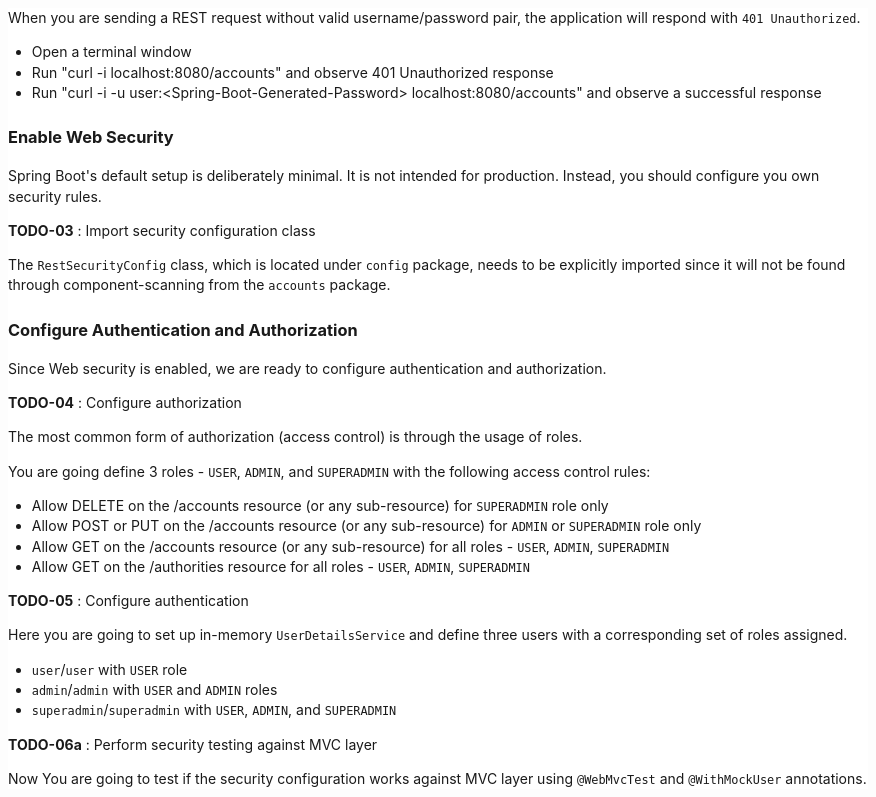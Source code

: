 When you are sending a REST request without valid username/password
pair, the application will
respond with `401 Unauthorized`.

- Open a terminal window
- Run "curl -i localhost:8080/accounts" and observe 401 Unauthorized response
- Run "curl -i -u user:\<Spring-Boot-Generated-Password\> localhost:8080/accounts"
  and observe a successful response

### Enable Web Security

Spring Boot's default setup is deliberately minimal.
It is not intended for production.
Instead, you should configure you own security rules.

**TODO-03** : Import security configuration class

The `RestSecurityConfig` class, which is located under `config` package,
needs to be explicitly imported since
it will not be found through component-scanning from the
`accounts` package.

### Configure Authentication and Authorization

Since Web security is enabled, we are ready to configure
authentication and authorization.

**TODO-04** : Configure authorization

The most common form of authorization (access control) is
through the usage of roles.

You are going define 3 roles - `USER`, `ADMIN`, and `SUPERADMIN`
with the following access control rules:

- Allow DELETE on the /accounts resource (or any sub-resource)
  for `SUPERADMIN` role only
- Allow POST or PUT on the /accounts resource
  (or any sub-resource) for `ADMIN` or `SUPERADMIN` role only
- Allow GET on the /accounts resource (or any sub-resource)
  for all roles - `USER`, `ADMIN`, `SUPERADMIN`
- Allow GET on the /authorities resource
  for all roles - `USER`, `ADMIN`, `SUPERADMIN`

**TODO-05** : Configure authentication

Here you are going to set up in-memory `UserDetailsService` and
define three users with a corresponding set of roles assigned.

- `user`/`user` with `USER` role
- `admin`/`admin` with `USER` and `ADMIN` roles
- `superadmin`/`superadmin` with `USER`, `ADMIN`, and `SUPERADMIN`

**TODO-06a** : Perform security testing against MVC layer

Now You are going to test if the security configuration works
against MVC layer using `@WebMvcTest` and `@WithMockUser`
annotations.
